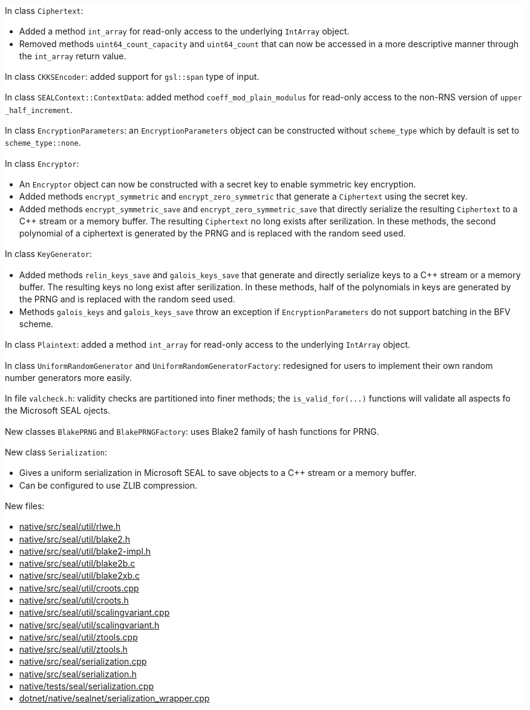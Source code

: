 In class `Ciphertext`:

- Added a method `int_array` for read-only access to the underlying `IntArray` object.
- Removed methods `uint64_count_capacity` and `uint64_count` that can now be accessed in a more descriptive manner through the `int_array` return value.

In class `CKKSEncoder`: added support for `gsl::span` type of input.

In class `SEALContext::ContextData`: added method `coeff_mod_plain_modulus` for read-only access to the non-RNS version of `upper_half_increment`.

In class `EncryptionParameters`: an `EncryptionParameters` object can be constructed without `scheme_type` which by default is set to `scheme_type::none`.

In class `Encryptor`:

- An `Encryptor` object can now be constructed with a secret key to enable symmetric key encryption.
- Added methods `encrypt_symmetric` and `encrypt_zero_symmetric` that generate a `Ciphertext` using the secret key.
- Added methods `encrypt_symmetric_save` and `encrypt_zero_symmetric_save` that directly serialize the resulting `Ciphertext` to a C++ stream or a memory buffer.
The resulting `Ciphertext` no long exists after serilization.
In these methods, the second polynomial of a ciphertext is generated by the PRNG and is replaced with the random seed used.

In class `KeyGenerator`:

- Added methods `relin_keys_save` and `galois_keys_save` that generate and directly serialize keys to a C++ stream or a memory buffer.
The resulting keys no long exist after serilization.
In these methods, half of the polynomials in keys are generated by the PRNG and is replaced with the random seed used.
- Methods `galois_keys` and `galois_keys_save` throw an exception if `EncryptionParameters` do not support batching in the BFV scheme.

In class `Plaintext`: added a method `int_array` for read-only access to the underlying `IntArray` object.

In class `UniformRandomGenerator` and `UniformRandomGeneratorFactory`: redesigned for users to implement their own random number generators more easily.

In file `valcheck.h`: validity checks are partitioned into finer methods; the `is_valid_for(...)` functions will validate all aspects fo the Microsoft SEAL ojects.

New classes `BlakePRNG` and `BlakePRNGFactory`: uses Blake2 family of hash functions for PRNG.

New class `Serialization`:

- Gives a uniform serialization in Microsoft SEAL to save objects to a C++ stream or a memory buffer.
- Can be configured to use ZLIB compression.

New files:

- [native/src/seal/util/rlwe.h](native/src/seal/util/rlwe.h)
- [native/src/seal/util/blake2.h](native/src/seal/util/blake2.h)
- [native/src/seal/util/blake2-impl.h](native/src/seal/util/blake2-impl.h)
- [native/src/seal/util/blake2b.c](native/src/seal/util/blake2b.c)
- [native/src/seal/util/blake2xb.c](native/src/seal/util/blake2xb.c)
- [native/src/seal/util/croots.cpp](native/src/seal/util/croots.cpp)
- [native/src/seal/util/croots.h](native/src/seal/util/croots.h)
- [native/src/seal/util/scalingvariant.cpp](native/src/seal/util/scalingvariant.cpp)
- [native/src/seal/util/scalingvariant.h](native/src/seal/util/scalingvariant.h)
- [native/src/seal/util/ztools.cpp](native/src/seal/util/ztools.cpp)
- [native/src/seal/util/ztools.h](native/src/seal/util/ztools.h)
- [native/src/seal/serialization.cpp](native/src/seal/serialization.cpp)
- [native/src/seal/serialization.h](native/src/seal/serialization.h)
- [native/tests/seal/serialization.cpp](native/tests/seal/serialization.cpp)
- [dotnet/native/sealnet/serialization_wrapper.cpp](dotnet/native/sealnet/serialization_wrapper.cpp)
